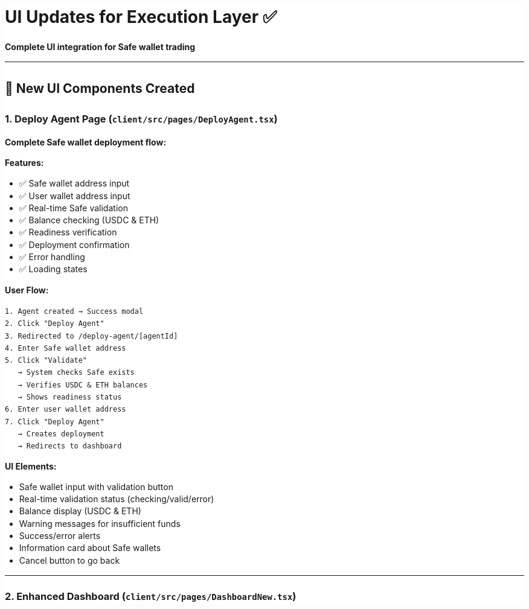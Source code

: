 # UI Updates for Execution Layer ✅

**Complete UI integration for Safe wallet trading**

---

## 🎨 New UI Components Created

### 1. **Deploy Agent Page** (`client/src/pages/DeployAgent.tsx`)

**Complete Safe wallet deployment flow:**

**Features:**
- ✅ Safe wallet address input
- ✅ User wallet address input
- ✅ Real-time Safe validation
- ✅ Balance checking (USDC & ETH)
- ✅ Readiness verification
- ✅ Deployment confirmation
- ✅ Error handling
- ✅ Loading states

**User Flow:**
```
1. Agent created → Success modal
2. Click "Deploy Agent"
3. Redirected to /deploy-agent/[agentId]
4. Enter Safe wallet address
5. Click "Validate"
   → System checks Safe exists
   → Verifies USDC & ETH balances
   → Shows readiness status
6. Enter user wallet address
7. Click "Deploy Agent"
   → Creates deployment
   → Redirects to dashboard
```

**UI Elements:**
- Safe wallet input with validation button
- Real-time validation status (checking/valid/error)
- Balance display (USDC & ETH)
- Warning messages for insufficient funds
- Success/error alerts
- Information card about Safe wallets
- Cancel button to go back

---

### 2. **Enhanced Dashboard** (`client/src/pages/DashboardNew.tsx`)
